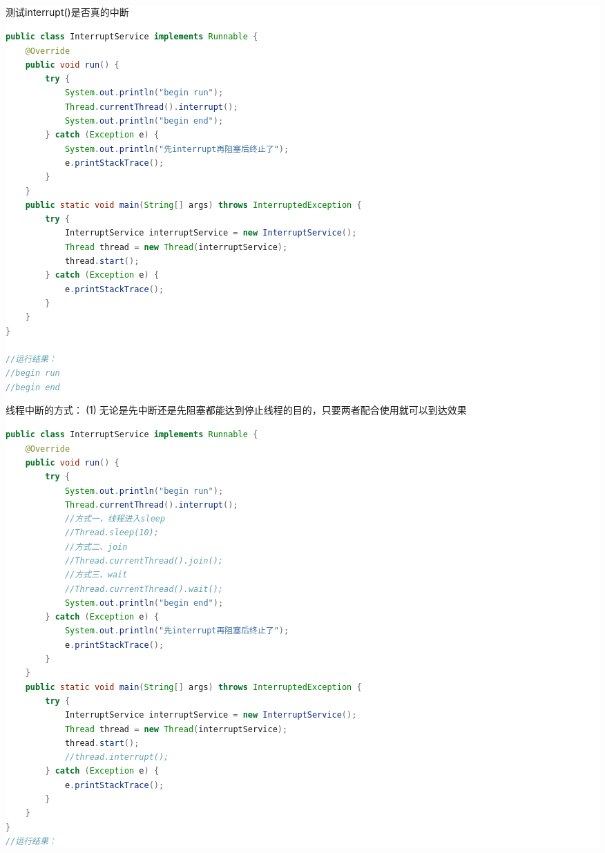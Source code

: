 
测试interrupt()是否真的中断
```java
public class InterruptService implements Runnable {
    @Override
    public void run() {
        try {
            System.out.println("begin run");
            Thread.currentThread().interrupt();
            System.out.println("begin end");
        } catch (Exception e) {
            System.out.println("先interrupt再阻塞后终止了");
            e.printStackTrace();
        }
    }
    public static void main(String[] args) throws InterruptedException {
        try {
            InterruptService interruptService = new InterruptService();
            Thread thread = new Thread(interruptService);
            thread.start();
        } catch (Exception e) {
            e.printStackTrace();
        }
    }
}

//运行结果：
//begin run
//begin end

```

线程中断的方式：
(1) 无论是先中断还是先阻塞都能达到停止线程的目的，只要两者配合使用就可以到达效果
```java
public class InterruptService implements Runnable {
    @Override
    public void run() {
        try {
            System.out.println("begin run");
            Thread.currentThread().interrupt();
            //方式一，线程进入sleep
            //Thread.sleep(10);
            //方式二、join
            //Thread.currentThread().join();
            //方式三、wait
            //Thread.currentThread().wait();
            System.out.println("begin end");
        } catch (Exception e) {
            System.out.println("先interrupt再阻塞后终止了");
            e.printStackTrace();
        }
    }
    public static void main(String[] args) throws InterruptedException {
        try {
            InterruptService interruptService = new InterruptService();
            Thread thread = new Thread(interruptService);
            thread.start();
            //thread.interrupt();
        } catch (Exception e) {
            e.printStackTrace();
        }
    }
}
//运行结果：
```